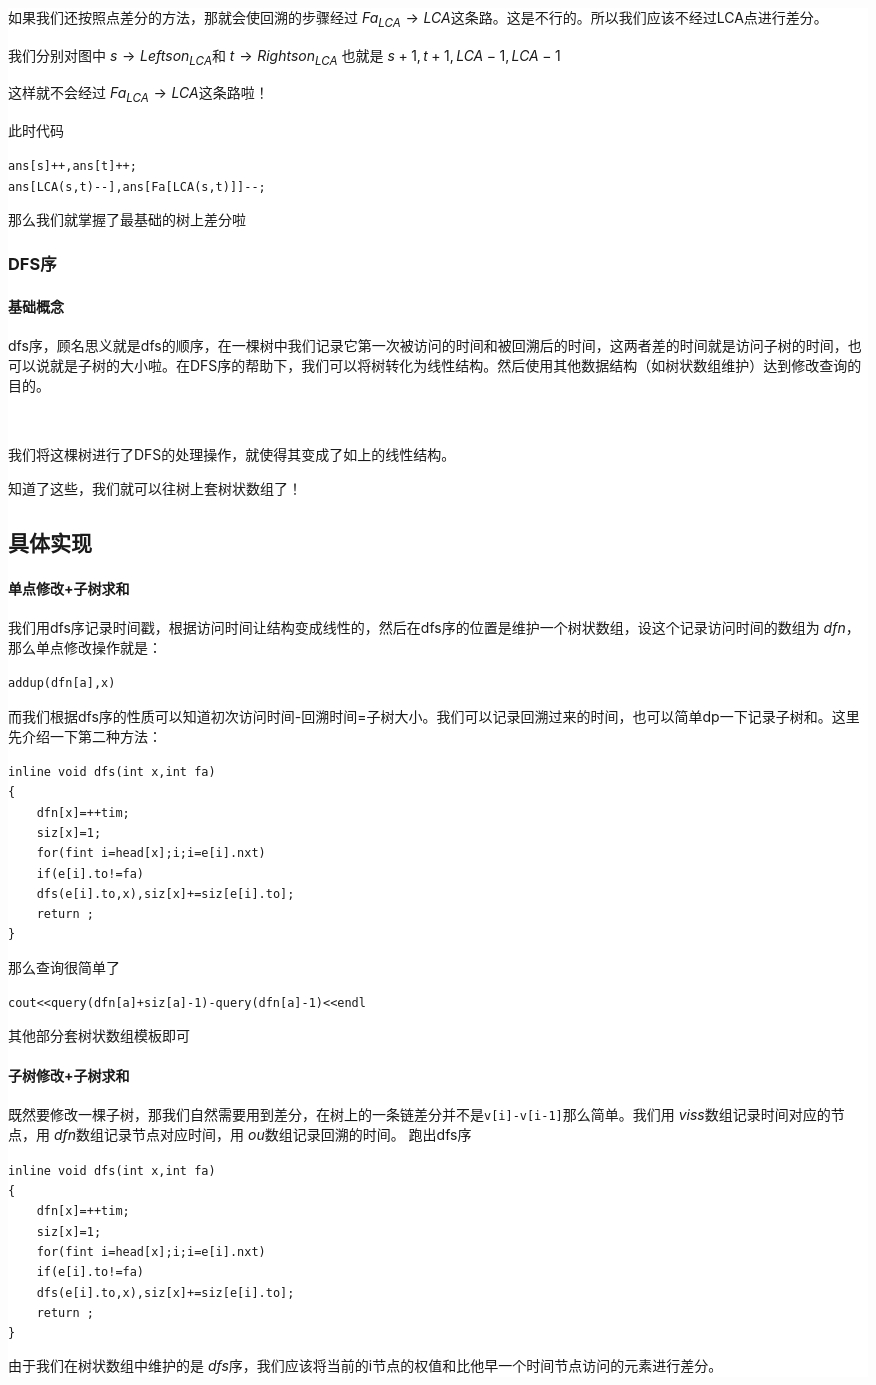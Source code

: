 如果我们还按照点差分的方法，那就会使回溯的步骤经过 $Fa_{LCA}\to LCA$这条路。这是不行的。所以我们应该不经过LCA点进行差分。

我们分别对图中 $s\to Leftson_{LCA}$和 $t\to Rightson_{LCA}$
也就是 $s+1,t+1,LCA-1,LCA-1$

这样就不会经过 $Fa_{LCA}\to LCA$这条路啦！

此时代码
<pre><code class="language-cpp">ans[s]++,ans[t]++;
ans[LCA(s,t)--],ans[Fa[LCA(s,t)]]--;</code></pre>
那么我们就掌握了最基础的树上差分啦
<h3>DFS序</h3>
<h4>基础概念</h4>

dfs序，顾名思义就是dfs的顺序，在一棵树中我们记录它第一次被访问的时间和被回溯后的时间，这两者差的时间就是访问子树的时间，也可以说就是子树的大小啦。在DFS序的帮助下，我们可以将树转化为线性结构。然后使用其他数据结构（如树状数组维护）达到修改查询的目的。

<img src="https://cdn.luogu.com.cn/upload/image_hosting/ktjk4ici.png" alt="" />

我们将这棵树进行了DFS的处理操作，就使得其变成了如上的线性结构。

知道了这些，我们就可以往树上套树状数组了！

<h2>具体实现</h2>
<h4>单点修改+子树求和</h4>

我们用dfs序记录时间戳，根据访问时间让结构变成线性的，然后在dfs序的位置是维护一个树状数组，设这个记录访问时间的数组为 $dfn$，那么单点修改操作就是：

<code>addup(dfn[a],x)</code>

而我们根据dfs序的性质可以知道初次访问时间-回溯时间=子树大小。我们可以记录回溯过来的时间，也可以简单dp一下记录子树和。这里先介绍一下第二种方法：

<pre><code class="language-cpp">inline void dfs(int x,int fa)
{
    dfn[x]=++tim;
    siz[x]=1;
    for(fint i=head[x];i;i=e[i].nxt)
    if(e[i].to!=fa)
    dfs(e[i].to,x),siz[x]+=siz[e[i].to];
    return ;
}</code></pre>
那么查询很简单了
<pre><code class="language-cpp">cout&lt;&lt;query(dfn[a]+siz[a]-1)-query(dfn[a]-1)&lt;&lt;endl</code></pre>
其他部分套树状数组模板即可

<h4>子树修改+子树求和</h4>

既然要修改一棵子树，那我们自然需要用到差分，在树上的一条链差分并不是<code>v[i]-v[i-1]</code>那么简单。我们用 $viss$数组记录时间对应的节点，用 $dfn$数组记录节点对应时间，用 $ou$数组记录回溯的时间。
跑出dfs序
<pre><code class="language-cpp">inline void dfs(int x,int fa)
{
    dfn[x]=++tim;
    siz[x]=1;
    for(fint i=head[x];i;i=e[i].nxt)
    if(e[i].to!=fa)
    dfs(e[i].to,x),siz[x]+=siz[e[i].to];
    return ;
}</code></pre>
由于我们在树状数组中维护的是 $dfs$序，我们应该将当前的i节点的权值和比他早一个时间节点访问的元素进行差分。
